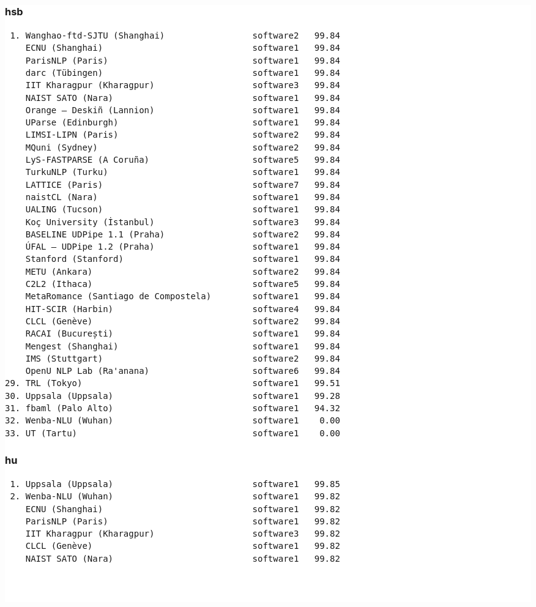 

### hsb

<pre>
 1. Wanghao-ftd-SJTU (Shanghai)             	software2	99.84
    ECNU (Shanghai)                         	software1	99.84
    ParisNLP (Paris)                        	software1	99.84
    darc (Tübingen)                         	software1	99.84
    IIT Kharagpur (Kharagpur)               	software3	99.84
    NAIST SATO (Nara)                       	software1	99.84
    Orange – Deskiñ (Lannion)               	software1	99.84
    UParse (Edinburgh)                      	software1	99.84
    LIMSI-LIPN (Paris)                      	software2	99.84
    MQuni (Sydney)                          	software2	99.84
    LyS-FASTPARSE (A Coruña)                	software5	99.84
    TurkuNLP (Turku)                        	software1	99.84
    LATTICE (Paris)                         	software7	99.84
    naistCL (Nara)                          	software1	99.84
    UALING (Tucson)                         	software1	99.84
    Koç University (İstanbul)               	software3	99.84
    BASELINE UDPipe 1.1 (Praha)             	software2	99.84
    ÚFAL – UDPipe 1.2 (Praha)               	software1	99.84
    Stanford (Stanford)                     	software1	99.84
    METU (Ankara)                           	software2	99.84
    C2L2 (Ithaca)                           	software5	99.84
    MetaRomance (Santiago de Compostela)    	software1	99.84
    HIT-SCIR (Harbin)                       	software4	99.84
    CLCL (Genève)                           	software2	99.84
    RACAI (București)                       	software1	99.84
    Mengest (Shanghai)                      	software1	99.84
    IMS (Stuttgart)                         	software2	99.84
    OpenU NLP Lab (Ra'anana)                	software6	99.84
29. TRL (Tokyo)                             	software1	99.51
30. Uppsala (Uppsala)                       	software1	99.28
31. fbaml (Palo Alto)                       	software1	94.32
32. Wenba-NLU (Wuhan)                       	software1	 0.00
33. UT (Tartu)                              	software1	 0.00
</pre>



### hu

<pre>
 1. Uppsala (Uppsala)                       	software1	99.85
 2. Wenba-NLU (Wuhan)                       	software1	99.82
    ECNU (Shanghai)                         	software1	99.82
    ParisNLP (Paris)                        	software1	99.82
    IIT Kharagpur (Kharagpur)               	software3	99.82
    CLCL (Genève)                           	software1	99.82
    NAIST SATO (Nara)                       	software1	99.82
